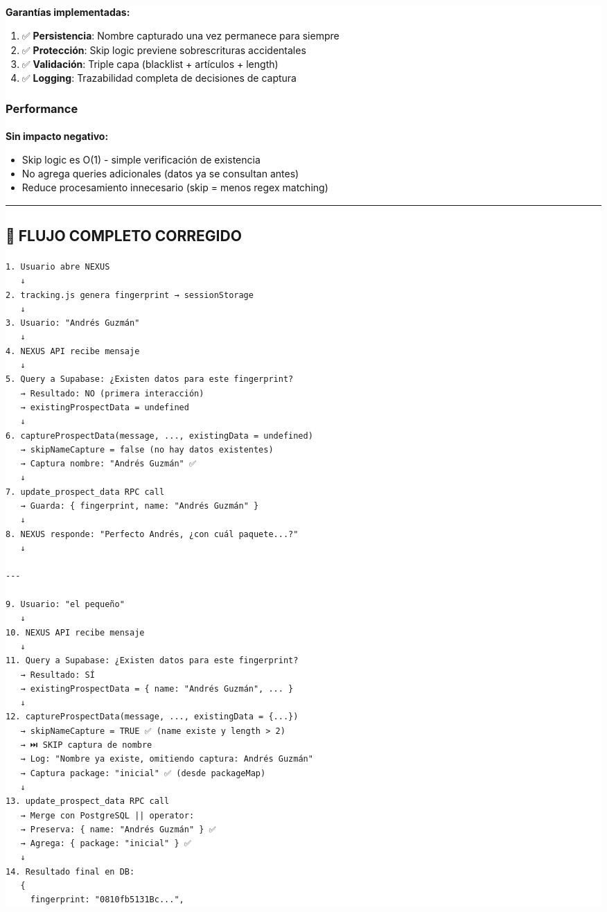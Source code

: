 **Garantías implementadas:**
1. ✅ **Persistencia**: Nombre capturado una vez permanece para siempre
2. ✅ **Protección**: Skip logic previene sobrescrituras accidentales
3. ✅ **Validación**: Triple capa (blacklist + artículos + length)
4. ✅ **Logging**: Trazabilidad completa de decisiones de captura

### Performance

**Sin impacto negativo:**
- Skip logic es O(1) - simple verificación de existencia
- No agrega queries adicionales (datos ya se consultan antes)
- Reduce procesamiento innecesario (skip = menos regex matching)

---

## 🔄 FLUJO COMPLETO CORREGIDO

```
1. Usuario abre NEXUS
   ↓
2. tracking.js genera fingerprint → sessionStorage
   ↓
3. Usuario: "Andrés Guzmán"
   ↓
4. NEXUS API recibe mensaje
   ↓
5. Query a Supabase: ¿Existen datos para este fingerprint?
   → Resultado: NO (primera interacción)
   → existingProspectData = undefined
   ↓
6. captureProspectData(message, ..., existingData = undefined)
   → skipNameCapture = false (no hay datos existentes)
   → Captura nombre: "Andrés Guzmán" ✅
   ↓
7. update_prospect_data RPC call
   → Guarda: { fingerprint, name: "Andrés Guzmán" }
   ↓
8. NEXUS responde: "Perfecto Andrés, ¿con cuál paquete...?"
   ↓

---

9. Usuario: "el pequeño"
   ↓
10. NEXUS API recibe mensaje
   ↓
11. Query a Supabase: ¿Existen datos para este fingerprint?
   → Resultado: SÍ
   → existingProspectData = { name: "Andrés Guzmán", ... }
   ↓
12. captureProspectData(message, ..., existingData = {...})
   → skipNameCapture = TRUE ✅ (name existe y length > 2)
   → ⏭️ SKIP captura de nombre
   → Log: "Nombre ya existe, omitiendo captura: Andrés Guzmán"
   → Captura package: "inicial" ✅ (desde packageMap)
   ↓
13. update_prospect_data RPC call
   → Merge con PostgreSQL || operator:
   → Preserva: { name: "Andrés Guzmán" } ✅
   → Agrega: { package: "inicial" } ✅
   ↓
14. Resultado final en DB:
   {
     fingerprint: "0810fb5131Bc...",
```